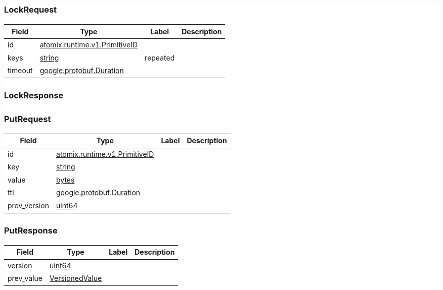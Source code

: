 




<a name="atomix-runtime-map-v1-LockRequest"></a>

### LockRequest



| Field | Type | Label | Description |
| ----- | ---- | ----- | ----------- |
| id | [atomix.runtime.v1.PrimitiveID](#atomix-runtime-v1-PrimitiveID) |  |  |
| keys | [string](#string) | repeated |  |
| timeout | [google.protobuf.Duration](#google-protobuf-Duration) |  |  |






<a name="atomix-runtime-map-v1-LockResponse"></a>

### LockResponse







<a name="atomix-runtime-map-v1-PutRequest"></a>

### PutRequest



| Field | Type | Label | Description |
| ----- | ---- | ----- | ----------- |
| id | [atomix.runtime.v1.PrimitiveID](#atomix-runtime-v1-PrimitiveID) |  |  |
| key | [string](#string) |  |  |
| value | [bytes](#bytes) |  |  |
| ttl | [google.protobuf.Duration](#google-protobuf-Duration) |  |  |
| prev_version | [uint64](#uint64) |  |  |






<a name="atomix-runtime-map-v1-PutResponse"></a>

### PutResponse



| Field | Type | Label | Description |
| ----- | ---- | ----- | ----------- |
| version | [uint64](#uint64) |  |  |
| prev_value | [VersionedValue](#atomix-runtime-map-v1-VersionedValue) |  |  |
